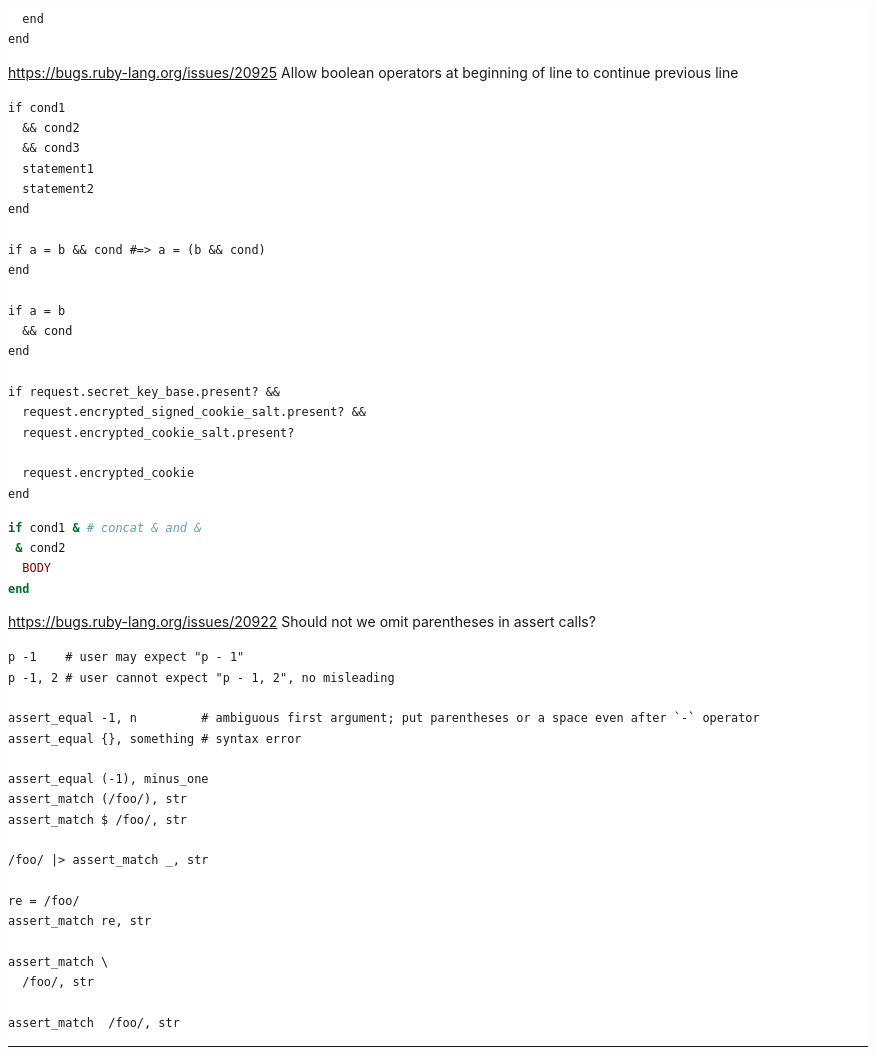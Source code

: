 ```
  end
end
```

https://bugs.ruby-lang.org/issues/20925 Allow boolean operators at beginning of line to continue previous line
```
if cond1
  && cond2
  && cond3
  statement1
  statement2
end

if a = b && cond #=> a = (b && cond)
end

if a = b
  && cond
end

if request.secret_key_base.present? &&
  request.encrypted_signed_cookie_salt.present? &&
  request.encrypted_cookie_salt.present?

  request.encrypted_cookie
end
```

```ruby
if cond1 & # concat & and &
 & cond2
  BODY
end
```

https://bugs.ruby-lang.org/issues/20922 Should not we omit parentheses in assert calls?
```
p -1    # user may expect "p - 1"
p -1, 2 # user cannot expect "p - 1, 2", no misleading

assert_equal -1, n         # ambiguous first argument; put parentheses or a space even after `-` operator
assert_equal {}, something # syntax error

assert_equal (-1), minus_one
assert_match (/foo/), str
assert_match $ /foo/, str

/foo/ |> assert_match _, str

re = /foo/
assert_match re, str

assert_match \
  /foo/, str

assert_match  /foo/, str
```

---